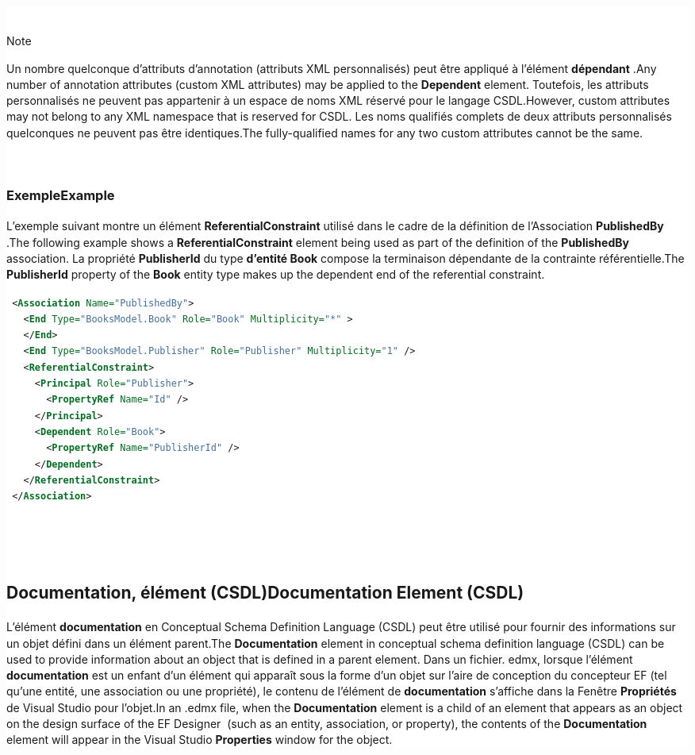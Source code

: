  

> [!NOTE]
> <span data-ttu-id="3f29b-299">Un nombre quelconque d’attributs d’annotation (attributs XML personnalisés) peut être appliqué à l’élément **dépendant** .</span><span class="sxs-lookup"><span data-stu-id="3f29b-299">Any number of annotation attributes (custom XML attributes) may be applied to the **Dependent** element.</span></span> <span data-ttu-id="3f29b-300">Toutefois, les attributs personnalisés ne peuvent pas appartenir à un espace de noms XML réservé pour le langage CSDL.</span><span class="sxs-lookup"><span data-stu-id="3f29b-300">However, custom attributes may not belong to any XML namespace that is reserved for CSDL.</span></span> <span data-ttu-id="3f29b-301">Les noms qualifiés complets de deux attributs personnalisés quelconques ne peuvent pas être identiques.</span><span class="sxs-lookup"><span data-stu-id="3f29b-301">The fully-qualified names for any two custom attributes cannot be the same.</span></span>

 

### <a name="example"></a><span data-ttu-id="3f29b-302">Exemple</span><span class="sxs-lookup"><span data-stu-id="3f29b-302">Example</span></span>

<span data-ttu-id="3f29b-303">L’exemple suivant montre un élément **ReferentialConstraint** utilisé dans le cadre de la définition de l’Association **PublishedBy** .</span><span class="sxs-lookup"><span data-stu-id="3f29b-303">The following example shows a **ReferentialConstraint** element being used as part of the definition of the **PublishedBy** association.</span></span> <span data-ttu-id="3f29b-304">La propriété **PublisherId** du type **d’entité Book** compose la terminaison dépendante de la contrainte référentielle.</span><span class="sxs-lookup"><span data-stu-id="3f29b-304">The **PublisherId** property of the **Book** entity type makes up the dependent end of the referential constraint.</span></span>

``` xml
 <Association Name="PublishedBy">
   <End Type="BooksModel.Book" Role="Book" Multiplicity="*" >
   </End>
   <End Type="BooksModel.Publisher" Role="Publisher" Multiplicity="1" />
   <ReferentialConstraint>
     <Principal Role="Publisher">
       <PropertyRef Name="Id" />
     </Principal>
     <Dependent Role="Book">
       <PropertyRef Name="PublisherId" />
     </Dependent>
   </ReferentialConstraint>
 </Association>
```
 

 

## <a name="documentation-element-csdl"></a><span data-ttu-id="3f29b-305">Documentation, élément (CSDL)</span><span class="sxs-lookup"><span data-stu-id="3f29b-305">Documentation Element (CSDL)</span></span>

<span data-ttu-id="3f29b-306">L’élément **documentation** en Conceptual Schema Definition Language (CSDL) peut être utilisé pour fournir des informations sur un objet défini dans un élément parent.</span><span class="sxs-lookup"><span data-stu-id="3f29b-306">The **Documentation** element in conceptual schema definition language (CSDL) can be used to provide information about an object that is defined in a parent element.</span></span> <span data-ttu-id="3f29b-307">Dans un fichier. edmx, lorsque l’élément **documentation** est un enfant d’un élément qui apparaît sous la forme d’un objet sur l’aire de conception du concepteur EF (tel qu’une entité, une association ou une propriété), le contenu de l’élément de **documentation** s’affiche dans la Fenêtre **Propriétés** de Visual Studio pour l’objet.</span><span class="sxs-lookup"><span data-stu-id="3f29b-307">In an .edmx file, when the **Documentation** element is a child of an element that appears as an object on the design surface of the EF Designer  (such as an entity, association, or property), the contents of the **Documentation** element will appear in the Visual Studio **Properties** window for the object.</span></span>
